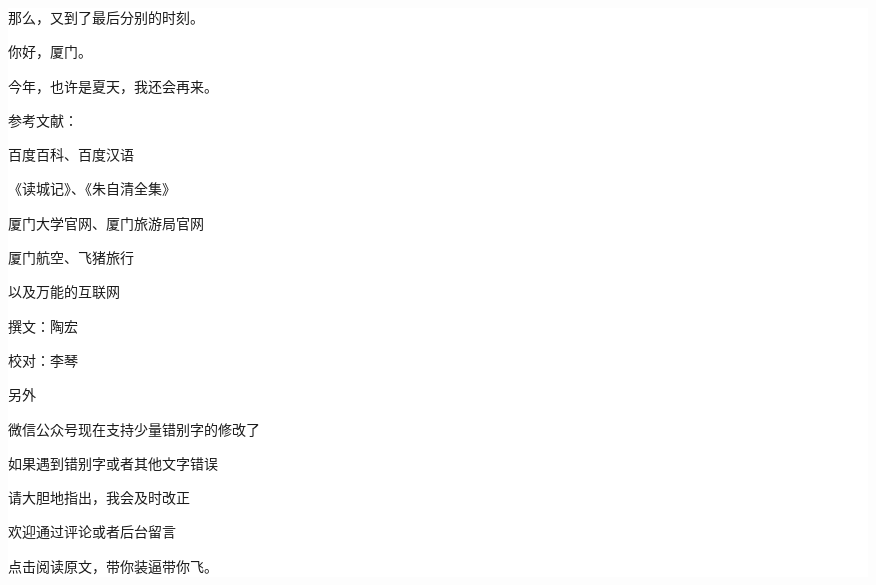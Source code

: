 


那么，又到了最后分别的时刻。

你好，厦门。

今年，也许是夏天，我还会再来。



参考文献：



百度百科、百度汉语

《读城记》、《朱自清全集》

厦门大学官网、厦门旅游局官网

厦门航空、飞猪旅行

以及万能的互联网


撰文：陶宏

校对：李琴













另外

微信公众号现在支持少量错别字的修改了

如果遇到错别字或者其他文字错误

请大胆地指出，我会及时改正

欢迎通过评论或者后台留言



点击阅读原文，带你装逼带你飞。
